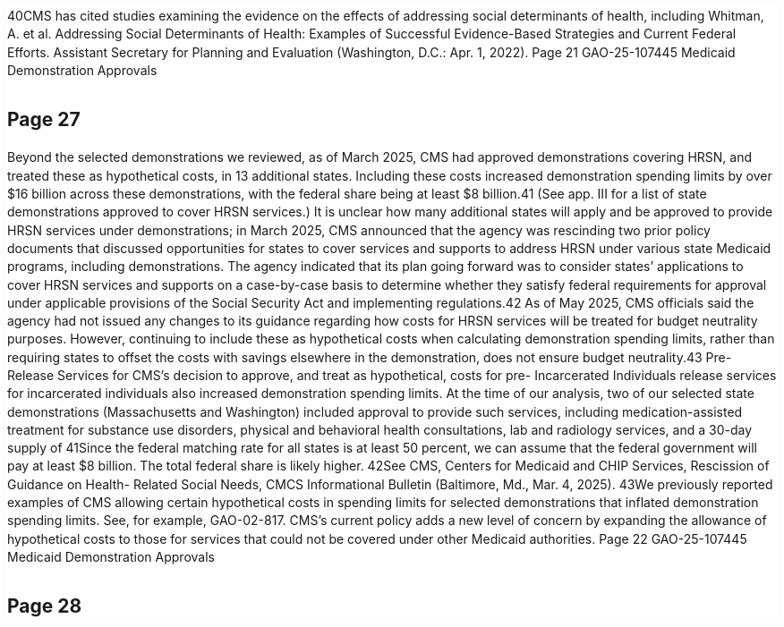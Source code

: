 40CMS has cited studies examining the evidence on the effects of addressing social
determinants of health, including Whitman, A. et al. Addressing Social Determinants of
Health: Examples of Successful Evidence-Based Strategies and Current Federal Efforts.
Assistant Secretary for Planning and Evaluation (Washington, D.C.: Apr. 1, 2022).
Page 21 GAO-25-107445 Medicaid Demonstration Approvals


## Page 27

Beyond the selected demonstrations we reviewed, as of March 2025,
CMS had approved demonstrations covering HRSN, and treated these as
hypothetical costs, in 13 additional states. Including these costs increased
demonstration spending limits by over $16 billion across these
demonstrations, with the federal share being at least $8 billion.41 (See
app. III for a list of state demonstrations approved to cover HRSN
services.)
It is unclear how many additional states will apply and be approved to
provide HRSN services under demonstrations; in March 2025, CMS
announced that the agency was rescinding two prior policy documents
that discussed opportunities for states to cover services and supports to
address HRSN under various state Medicaid programs, including
demonstrations. The agency indicated that its plan going forward was to
consider states’ applications to cover HRSN services and supports on a
case-by-case basis to determine whether they satisfy federal
requirements for approval under applicable provisions of the Social
Security Act and implementing regulations.42 As of May 2025, CMS
officials said the agency had not issued any changes to its guidance
regarding how costs for HRSN services will be treated for budget
neutrality purposes. However, continuing to include these as hypothetical
costs when calculating demonstration spending limits, rather than
requiring states to offset the costs with savings elsewhere in the
demonstration, does not ensure budget neutrality.43
Pre-Release Services for CMS’s decision to approve, and treat as hypothetical, costs for pre-
Incarcerated Individuals release services for incarcerated individuals also increased
demonstration spending limits. At the time of our analysis, two of our
selected state demonstrations (Massachusetts and Washington) included
approval to provide such services, including medication-assisted
treatment for substance use disorders, physical and behavioral health
consultations, lab and radiology services, and a 30-day supply of
41Since the federal matching rate for all states is at least 50 percent, we can assume that
the federal government will pay at least $8 billion. The total federal share is likely higher.
42See CMS, Centers for Medicaid and CHIP Services, Rescission of Guidance on Health-
Related Social Needs, CMCS Informational Bulletin (Baltimore, Md., Mar. 4, 2025).
43We previously reported examples of CMS allowing certain hypothetical costs in
spending limits for selected demonstrations that inflated demonstration spending limits.
See, for example, GAO-02-817. CMS’s current policy adds a new level of concern by
expanding the allowance of hypothetical costs to those for services that could not be
covered under other Medicaid authorities.
Page 22 GAO-25-107445 Medicaid Demonstration Approvals


## Page 28
